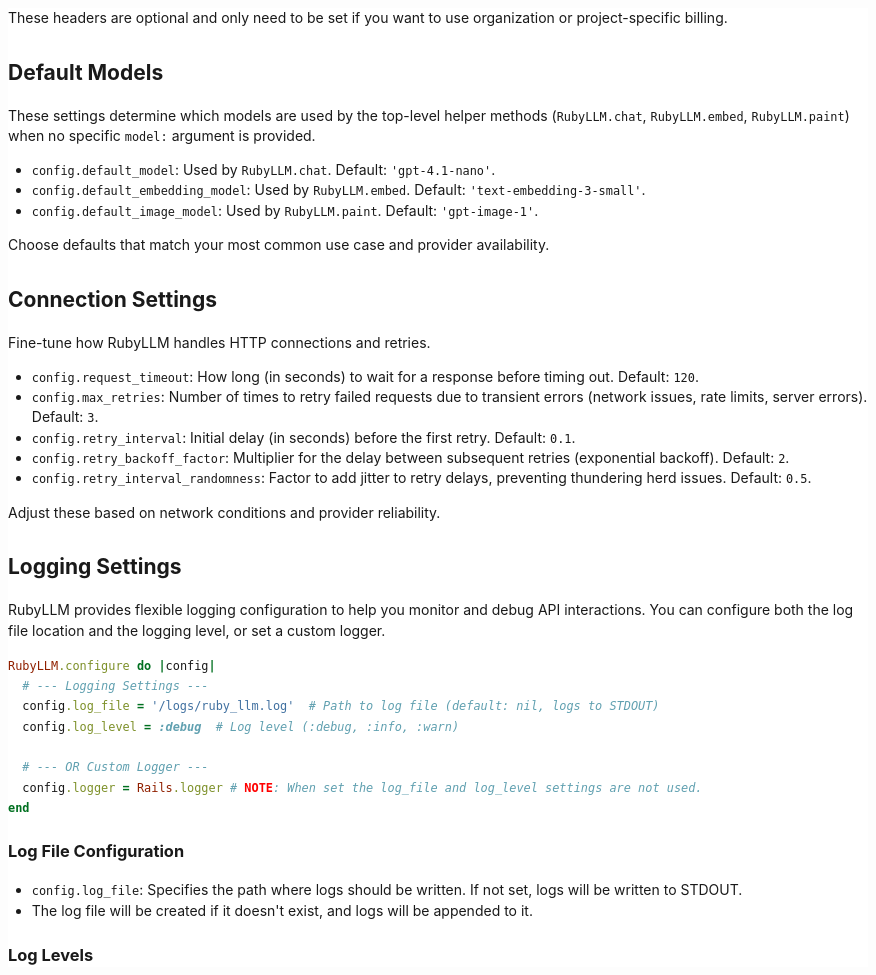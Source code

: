 These headers are optional and only need to be set if you want to use organization or project-specific billing.

## Default Models

These settings determine which models are used by the top-level helper methods (`RubyLLM.chat`, `RubyLLM.embed`, `RubyLLM.paint`) when no specific `model:` argument is provided.

*   `config.default_model`: Used by `RubyLLM.chat`. Default: `'gpt-4.1-nano'`.
*   `config.default_embedding_model`: Used by `RubyLLM.embed`. Default: `'text-embedding-3-small'`.
*   `config.default_image_model`: Used by `RubyLLM.paint`. Default: `'gpt-image-1'`.

Choose defaults that match your most common use case and provider availability.

## Connection Settings

Fine-tune how RubyLLM handles HTTP connections and retries.

*   `config.request_timeout`: How long (in seconds) to wait for a response before timing out. Default: `120`.
*   `config.max_retries`: Number of times to retry failed requests due to transient errors (network issues, rate limits, server errors). Default: `3`.
*   `config.retry_interval`: Initial delay (in seconds) before the first retry. Default: `0.1`.
*   `config.retry_backoff_factor`: Multiplier for the delay between subsequent retries (exponential backoff). Default: `2`.
*   `config.retry_interval_randomness`: Factor to add jitter to retry delays, preventing thundering herd issues. Default: `0.5`.

Adjust these based on network conditions and provider reliability.

## Logging Settings
RubyLLM provides flexible logging configuration to help you monitor and debug API interactions. You can configure both the log file location and the logging level, or set a custom logger.

```ruby
RubyLLM.configure do |config|
  # --- Logging Settings ---
  config.log_file = '/logs/ruby_llm.log'  # Path to log file (default: nil, logs to STDOUT)
  config.log_level = :debug  # Log level (:debug, :info, :warn)

  # --- OR Custom Logger ---
  config.logger = Rails.logger # NOTE: When set the log_file and log_level settings are not used.
end
```

### Log File Configuration

* `config.log_file`: Specifies the path where logs should be written. If not set, logs will be written to STDOUT.
* The log file will be created if it doesn't exist, and logs will be appended to it.

### Log Levels
